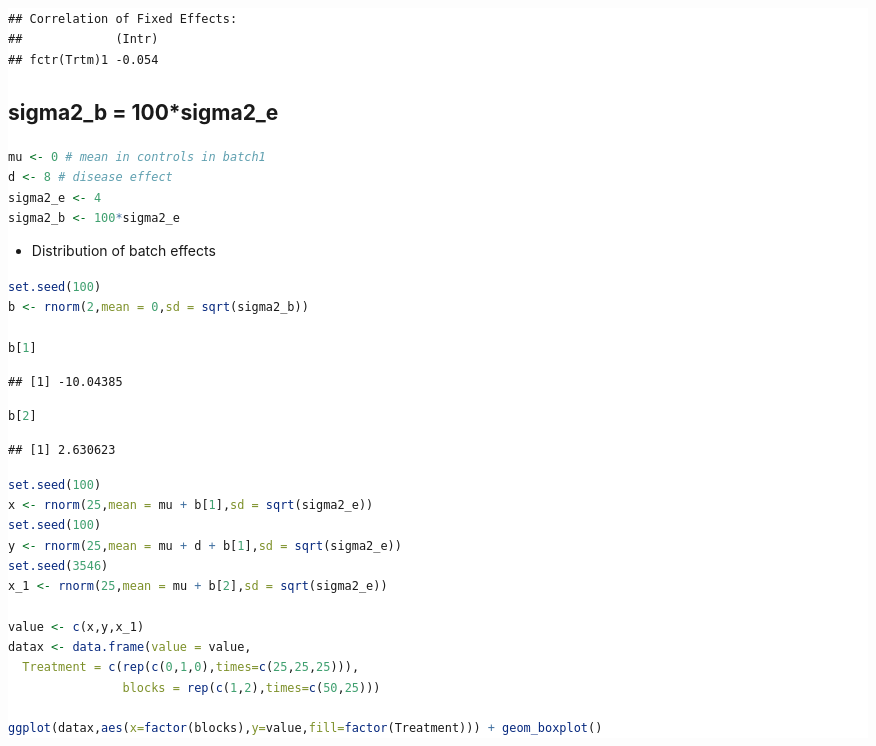     ## Correlation of Fixed Effects:
    ##             (Intr)
    ## fctr(Trtm)1 -0.054

sigma2\_b = 100\*sigma2\_e
--------------------------

``` r
mu <- 0 # mean in controls in batch1
d <- 8 # disease effect
sigma2_e <- 4 
sigma2_b <- 100*sigma2_e
```

-   Distribution of batch effects

``` r
set.seed(100)
b <- rnorm(2,mean = 0,sd = sqrt(sigma2_b))

b[1]
```

    ## [1] -10.04385

``` r
b[2]
```

    ## [1] 2.630623

``` r
set.seed(100)
x <- rnorm(25,mean = mu + b[1],sd = sqrt(sigma2_e))
set.seed(100)
y <- rnorm(25,mean = mu + d + b[1],sd = sqrt(sigma2_e))
set.seed(3546)
x_1 <- rnorm(25,mean = mu + b[2],sd = sqrt(sigma2_e))

value <- c(x,y,x_1)
datax <- data.frame(value = value,
  Treatment = c(rep(c(0,1,0),times=c(25,25,25))),
                blocks = rep(c(1,2),times=c(50,25)))

ggplot(datax,aes(x=factor(blocks),y=value,fill=factor(Treatment))) + geom_boxplot()
```
